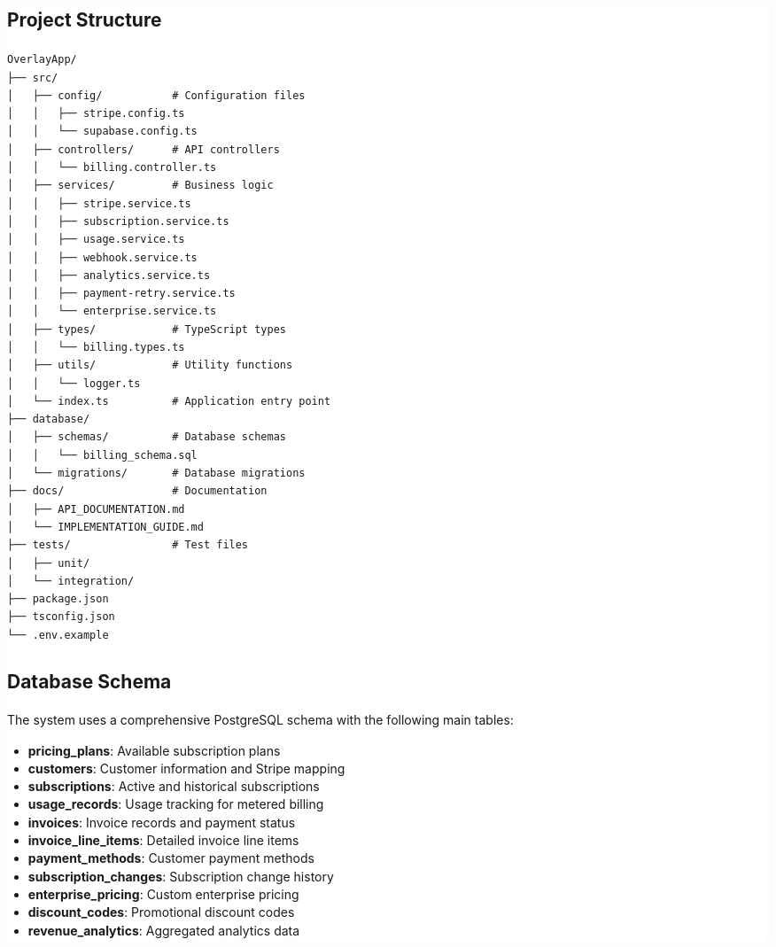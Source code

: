 ## Project Structure

```
OverlayApp/
├── src/
│   ├── config/           # Configuration files
│   │   ├── stripe.config.ts
│   │   └── supabase.config.ts
│   ├── controllers/      # API controllers
│   │   └── billing.controller.ts
│   ├── services/         # Business logic
│   │   ├── stripe.service.ts
│   │   ├── subscription.service.ts
│   │   ├── usage.service.ts
│   │   ├── webhook.service.ts
│   │   ├── analytics.service.ts
│   │   ├── payment-retry.service.ts
│   │   └── enterprise.service.ts
│   ├── types/            # TypeScript types
│   │   └── billing.types.ts
│   ├── utils/            # Utility functions
│   │   └── logger.ts
│   └── index.ts          # Application entry point
├── database/
│   ├── schemas/          # Database schemas
│   │   └── billing_schema.sql
│   └── migrations/       # Database migrations
├── docs/                 # Documentation
│   ├── API_DOCUMENTATION.md
│   └── IMPLEMENTATION_GUIDE.md
├── tests/                # Test files
│   ├── unit/
│   └── integration/
├── package.json
├── tsconfig.json
└── .env.example
```

## Database Schema

The system uses a comprehensive PostgreSQL schema with the following main tables:

- **pricing_plans**: Available subscription plans
- **customers**: Customer information and Stripe mapping
- **subscriptions**: Active and historical subscriptions
- **usage_records**: Usage tracking for metered billing
- **invoices**: Invoice records and payment status
- **invoice_line_items**: Detailed invoice line items
- **payment_methods**: Customer payment methods
- **subscription_changes**: Subscription change history
- **enterprise_pricing**: Custom enterprise pricing
- **discount_codes**: Promotional discount codes
- **revenue_analytics**: Aggregated analytics data
